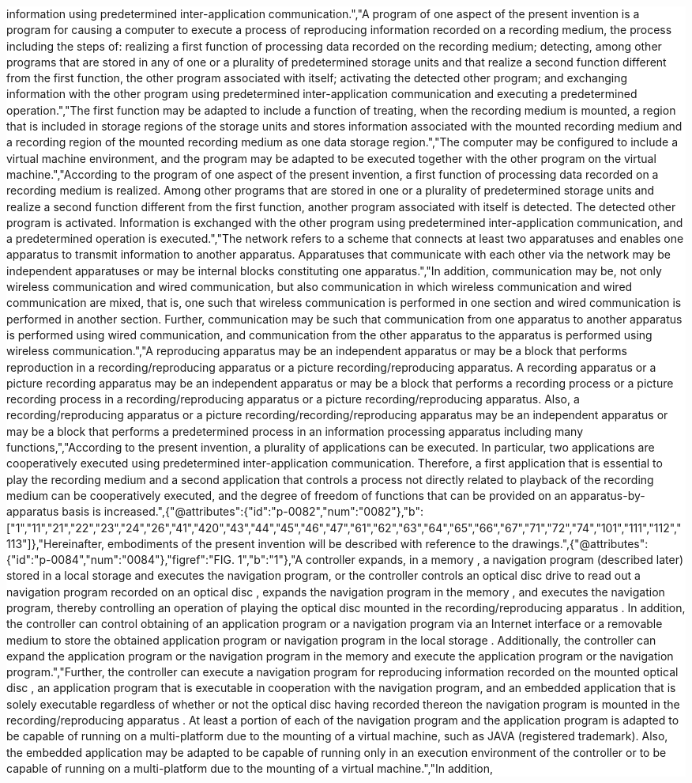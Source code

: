 information using predetermined inter-application communication.","A program of one aspect of the present invention is a program for causing a computer to execute a process of reproducing information recorded on a recording medium, the process including the steps of: realizing a first function of processing data recorded on the recording medium; detecting, among other programs that are stored in any of one or a plurality of predetermined storage units and that realize a second function different from the first function, the other program associated with itself; activating the detected other program; and exchanging information with the other program using predetermined inter-application communication and executing a predetermined operation.","The first function may be adapted to include a function of treating, when the recording medium is mounted, a region that is included in storage regions of the storage units and stores information associated with the mounted recording medium and a recording region of the mounted recording medium as one data storage region.","The computer may be configured to include a virtual machine environment, and the program may be adapted to be executed together with the other program on the virtual machine.","According to the program of one aspect of the present invention, a first function of processing data recorded on a recording medium is realized. Among other programs that are stored in one or a plurality of predetermined storage units and realize a second function different from the first function, another program associated with itself is detected. The detected other program is activated. Information is exchanged with the other program using predetermined inter-application communication, and a predetermined operation is executed.","The network refers to a scheme that connects at least two apparatuses and enables one apparatus to transmit information to another apparatus. Apparatuses that communicate with each other via the network may be independent apparatuses or may be internal blocks constituting one apparatus.","In addition, communication may be, not only wireless communication and wired communication, but also communication in which wireless communication and wired communication are mixed, that is, one such that wireless communication is performed in one section and wired communication is performed in another section. Further, communication may be such that communication from one apparatus to another apparatus is performed using wired communication, and communication from the other apparatus to the apparatus is performed using wireless communication.","A reproducing apparatus may be an independent apparatus or may be a block that performs reproduction in a recording\/reproducing apparatus or a picture recording\/reproducing apparatus. A recording apparatus or a picture recording apparatus may be an independent apparatus or may be a block that performs a recording process or a picture recording process in a recording\/reproducing apparatus or a picture recording\/reproducing apparatus. Also, a recording\/reproducing apparatus or a picture recording\/recording\/reproducing apparatus may be an independent apparatus or may be a block that performs a predetermined process in an information processing apparatus including many functions,","According to the present invention, a plurality of applications can be executed. In particular, two applications are cooperatively executed using predetermined inter-application communication. Therefore, a first application that is essential to play the recording medium and a second application that controls a process not directly related to playback of the recording medium can be cooperatively executed, and the degree of freedom of functions that can be provided on an apparatus-by-apparatus basis is increased.",{"@attributes":{"id":"p-0082","num":"0082"},"b":["1","11","21","22","23","24","26","41","420","43","44","45","46","47","61","62","63","64","65","66","67","71","72","74","101","111","112","113"]},"Hereinafter, embodiments of the present invention will be described with reference to the drawings.",{"@attributes":{"id":"p-0084","num":"0084"},"figref":"FIG. 1","b":"1"},"A controller  expands, in a memory , a navigation program (described later) stored in a local storage  and executes the navigation program, or the controller  controls an optical disc drive  to read out a navigation program recorded on an optical disc , expands the navigation program in the memory , and executes the navigation program, thereby controlling an operation of playing the optical disc  mounted in the recording\/reproducing apparatus . In addition, the controller  can control obtaining of an application program or a navigation program via an Internet interface  or a removable medium  to store the obtained application program or navigation program in the local storage . Additionally, the controller  can expand the application program or the navigation program in the memory  and execute the application program or the navigation program.","Further, the controller  can execute a navigation program for reproducing information recorded on the mounted optical disc , an application program that is executable in cooperation with the navigation program, and an embedded application that is solely executable regardless of whether or not the optical disc  having recorded thereon the navigation program is mounted in the recording\/reproducing apparatus . At least a portion of each of the navigation program and the application program is adapted to be capable of running on a multi-platform due to the mounting of a virtual machine, such as JAVA (registered trademark). Also, the embedded application may be adapted to be capable of running only in an execution environment of the controller  or to be capable of running on a multi-platform due to the mounting of a virtual machine.","In addition,